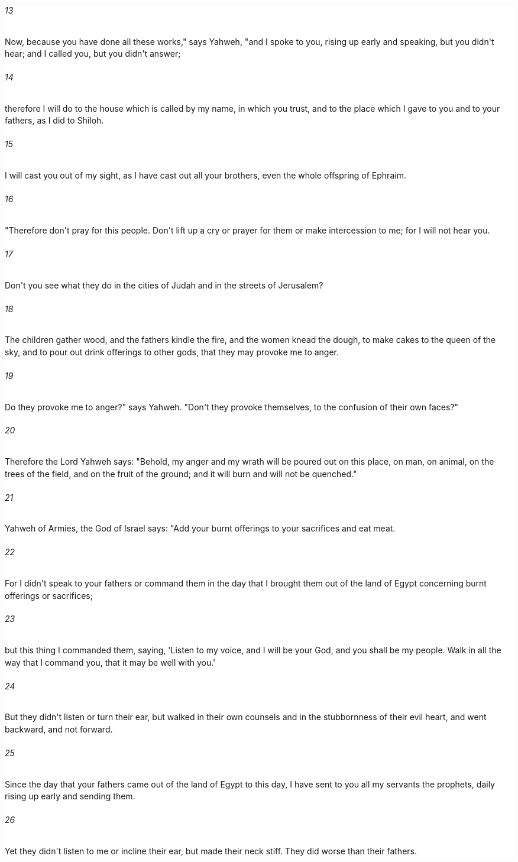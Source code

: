 ###### 13 
Now, because you have done all these works," says Yahweh, "and I spoke to you, rising up early and speaking, but you didn't hear; and I called you, but you didn't answer; 

###### 14 
therefore I will do to the house which is called by my name, in which you trust, and to the place which I gave to you and to your fathers, as I did to Shiloh. 

###### 15 
I will cast you out of my sight, as I have cast out all your brothers, even the whole offspring of Ephraim. 

###### 16 
"Therefore don't pray for this people. Don't lift up a cry or prayer for them or make intercession to me; for I will not hear you. 

###### 17 
Don't you see what they do in the cities of Judah and in the streets of Jerusalem? 

###### 18 
The children gather wood, and the fathers kindle the fire, and the women knead the dough, to make cakes to the queen of the sky, and to pour out drink offerings to other gods, that they may provoke me to anger. 

###### 19 
Do they provoke me to anger?" says Yahweh. "Don't they provoke themselves, to the confusion of their own faces?" 

###### 20 
Therefore the Lord Yahweh says: "Behold, my anger and my wrath will be poured out on this place, on man, on animal, on the trees of the field, and on the fruit of the ground; and it will burn and will not be quenched." 

###### 21 
Yahweh of Armies, the God of Israel says: "Add your burnt offerings to your sacrifices and eat meat. 

###### 22 
For I didn't speak to your fathers or command them in the day that I brought them out of the land of Egypt concerning burnt offerings or sacrifices; 

###### 23 
but this thing I commanded them, saying, 'Listen to my voice, and I will be your God, and you shall be my people. Walk in all the way that I command you, that it may be well with you.' 

###### 24 
But they didn't listen or turn their ear, but walked in their own counsels and in the stubbornness of their evil heart, and went backward, and not forward. 

###### 25 
Since the day that your fathers came out of the land of Egypt to this day, I have sent to you all my servants the prophets, daily rising up early and sending them. 

###### 26 
Yet they didn't listen to me or incline their ear, but made their neck stiff. They did worse than their fathers. 
